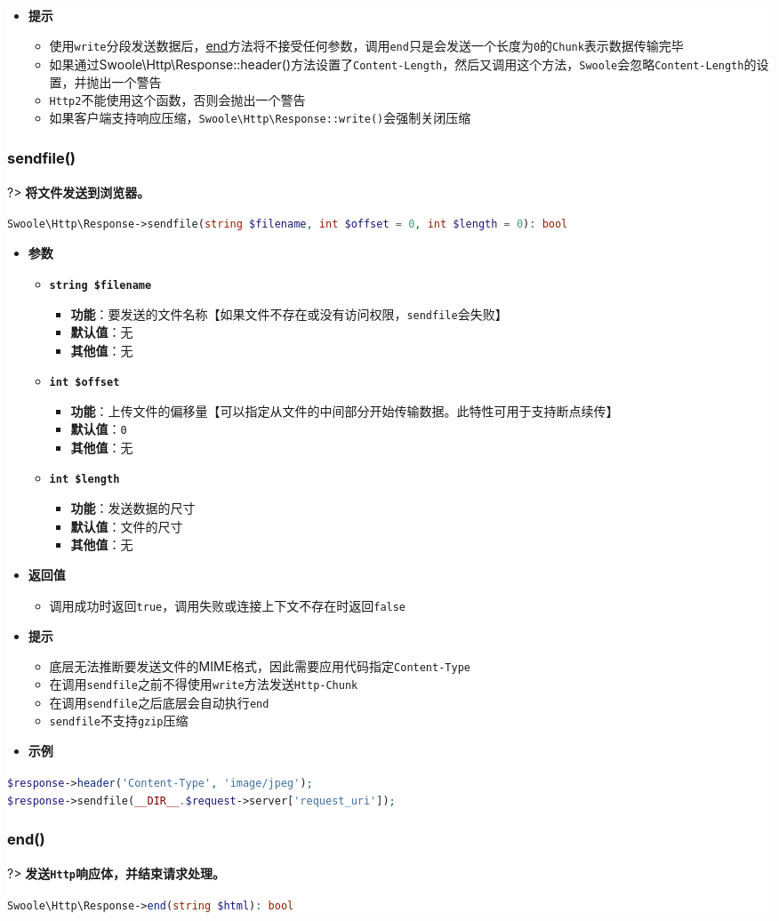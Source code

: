* **提示**

  * 使用`write`分段发送数据后，[end](/http_server?id=end)方法将不接受任何参数，调用`end`只是会发送一个长度为`0`的`Chunk`表示数据传输完毕
  * 如果通过Swoole\Http\Response::header()方法设置了`Content-Length`，然后又调用这个方法，`Swoole`会忽略`Content-Length`的设置，并抛出一个警告
  * `Http2`不能使用这个函数，否则会抛出一个警告
  * 如果客户端支持响应压缩，`Swoole\Http\Response::write()`会强制关闭压缩


### sendfile()

?> **将文件发送到浏览器。**

```php
Swoole\Http\Response->sendfile(string $filename, int $offset = 0, int $length = 0): bool
```

  * **参数** 

    * **`string $filename`**
      * **功能**：要发送的文件名称【如果文件不存在或没有访问权限，`sendfile`会失败】
      * **默认值**：无
      * **其他值**：无

    * **`int $offset`**
      * **功能**：上传文件的偏移量【可以指定从文件的中间部分开始传输数据。此特性可用于支持断点续传】
      * **默认值**：`0`
      * **其他值**：无

    * **`int $length`**
      * **功能**：发送数据的尺寸
      * **默认值**：文件的尺寸
      * **其他值**：无

  * **返回值** 

      * 调用成功时返回`true`，调用失败或连接上下文不存在时返回`false`

* **提示**

  * 底层无法推断要发送文件的MIME格式，因此需要应用代码指定`Content-Type`
  * 在调用`sendfile`之前不得使用`write`方法发送`Http-Chunk`
  * 在调用`sendfile`之后底层会自动执行`end`
  * `sendfile`不支持`gzip`压缩

* **示例**

```php
$response->header('Content-Type', 'image/jpeg');
$response->sendfile(__DIR__.$request->server['request_uri']);
```


### end()

?> **发送`Http`响应体，并结束请求处理。**

```php
Swoole\Http\Response->end(string $html): bool
```
